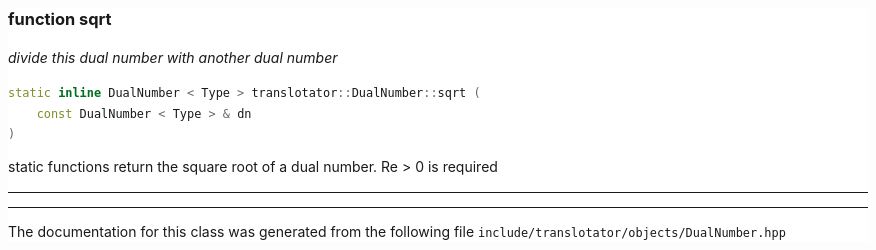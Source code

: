 


### function sqrt 

_divide this dual number with another dual number_ 
```C++
static inline DualNumber < Type > translotator::DualNumber::sqrt (
    const DualNumber < Type > & dn
) 
```



static functions return the square root of a dual number. Re &gt; 0 is required 


        

<hr>

------------------------------
The documentation for this class was generated from the following file `include/translotator/objects/DualNumber.hpp`

